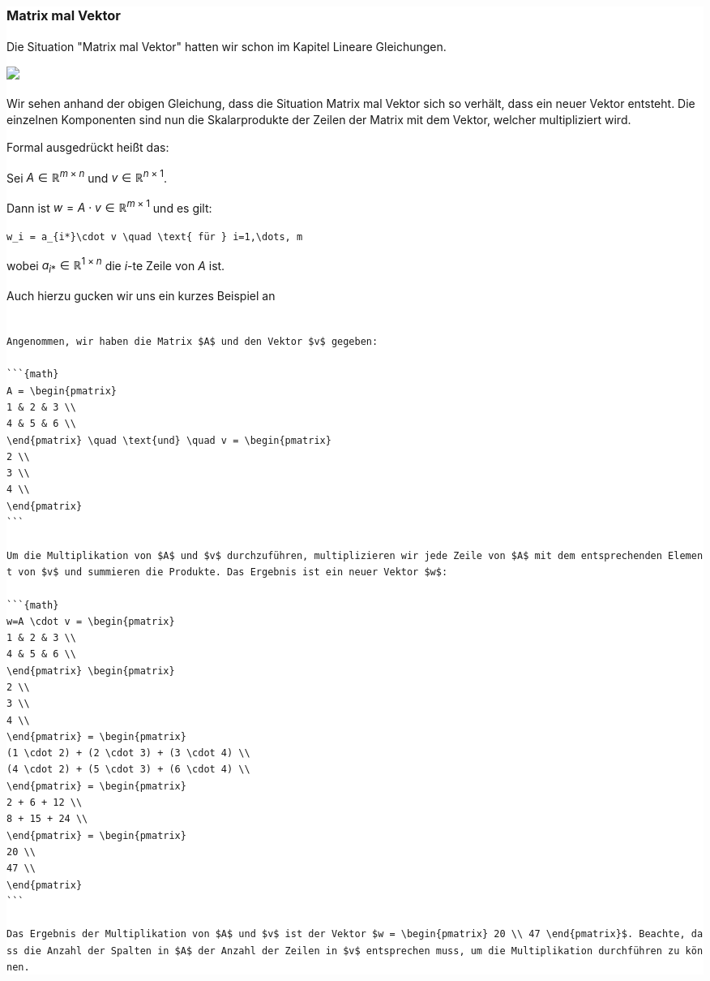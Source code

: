 ### Matrix mal Vektor

Die Situation "Matrix mal Vektor" hatten wir schon im Kapitel Lineare Gleichungen.

![](images/matrix_vector.png)

Wir sehen anhand der obigen Gleichung, dass die Situation Matrix mal Vektor sich so verhält, dass ein neuer Vektor entsteht. Die einzelnen Komponenten sind nun die Skalarprodukte der Zeilen der Matrix mit dem Vektor, welcher multipliziert wird.

Formal ausgedrückt heißt das:


Sei $A\in \mathbb{R}^{m\times n}$ und $v\in \mathbb{R}^{n\times 1}$. 

Dann ist $w=A\cdot v \in \mathbb{R}^{m\times 1}$ und es gilt:
```{math}
w_i = a_{i*}\cdot v \quad \text{ für } i=1,\dots, m
```
wobei $a_{i*}\in \mathbb{R}^{1\times n}$ die $i$-te Zeile von $A$ ist.



Auch hierzu gucken wir uns ein kurzes Beispiel an 

````{prf:example}

Angenommen, wir haben die Matrix $A$ und den Vektor $v$ gegeben:

```{math}
A = \begin{pmatrix}
1 & 2 & 3 \\
4 & 5 & 6 \\
\end{pmatrix} \quad \text{und} \quad v = \begin{pmatrix}
2 \\
3 \\
4 \\
\end{pmatrix}
```

Um die Multiplikation von $A$ und $v$ durchzuführen, multiplizieren wir jede Zeile von $A$ mit dem entsprechenden Element von $v$ und summieren die Produkte. Das Ergebnis ist ein neuer Vektor $w$:

```{math}
w=A \cdot v = \begin{pmatrix}
1 & 2 & 3 \\
4 & 5 & 6 \\
\end{pmatrix} \begin{pmatrix}
2 \\
3 \\
4 \\
\end{pmatrix} = \begin{pmatrix}
(1 \cdot 2) + (2 \cdot 3) + (3 \cdot 4) \\
(4 \cdot 2) + (5 \cdot 3) + (6 \cdot 4) \\
\end{pmatrix} = \begin{pmatrix}
2 + 6 + 12 \\
8 + 15 + 24 \\
\end{pmatrix} = \begin{pmatrix}
20 \\
47 \\
\end{pmatrix}
```

Das Ergebnis der Multiplikation von $A$ und $v$ ist der Vektor $w = \begin{pmatrix} 20 \\ 47 \end{pmatrix}$. Beachte, dass die Anzahl der Spalten in $A$ der Anzahl der Zeilen in $v$ entsprechen muss, um die Multiplikation durchführen zu können.
````

